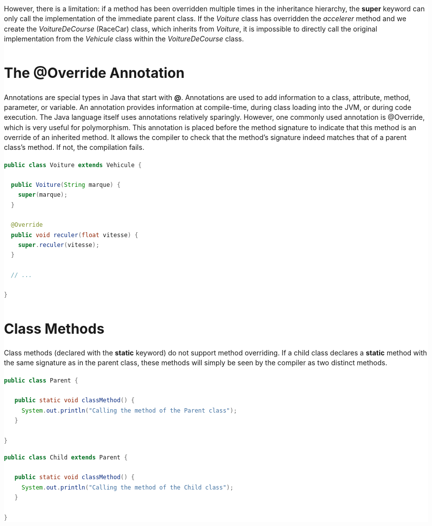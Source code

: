 However, there is a limitation: if a method has been overridden multiple times in the inheritance hierarchy, the **super** keyword can only call the implementation of the immediate parent class. If the *Voiture* class has overridden the *accelerer* method and we create the *VoitureDeCourse* (RaceCar) class, which inherits from *Voiture*, it is impossible to directly call the original implementation from the *Vehicule* class within the *VoitureDeCourse* class.

# The @Override Annotation

Annotations are special types in Java that start with **@**. Annotations are used to add information to a class, attribute, method, parameter, or variable. An annotation provides information at compile-time, during class loading into the JVM, or during code execution. The Java language itself uses annotations relatively sparingly. However, one commonly used annotation is @Override, which is very useful for polymorphism. This annotation is placed before the method signature to indicate that this method is an override of an inherited method. It allows the compiler to check that the method’s signature indeed matches that of a parent class’s method. If not, the compilation fails.

```java
public class Voiture extends Vehicule {

  public Voiture(String marque) {
    super(marque);
  }

  @Override
  public void reculer(float vitesse) {
    super.reculer(vitesse);
  }

  // ...

}
```

# Class Methods

Class methods (declared with the **static** keyword) do not support method overriding. If a child class declares a **static** method with the same signature as in the parent class, these methods will simply be seen by the compiler as two distinct methods.

```java
public class Parent {

   public static void classMethod() {
     System.out.println("Calling the method of the Parent class");
   }

}
```

```java
public class Child extends Parent {

   public static void classMethod() {
     System.out.println("Calling the method of the Child class");
   }

}
```

